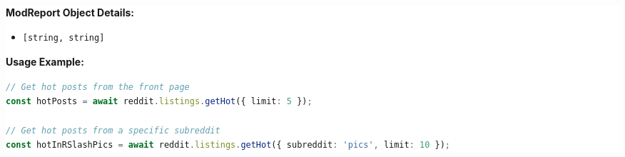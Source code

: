 **ModReport Object Details:**

- `[string, string]`

**Usage Example:**

```typescript
// Get hot posts from the front page
const hotPosts = await reddit.listings.getHot({ limit: 5 });

// Get hot posts from a specific subreddit
const hotInRSlashPics = await reddit.listings.getHot({ subreddit: 'pics', limit: 10 });
``` 
